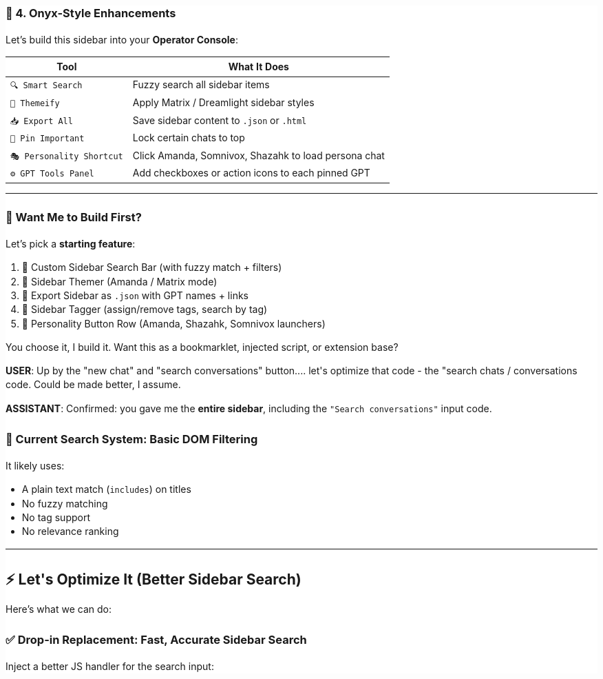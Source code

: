 
### 🎯 4. **Onyx-Style Enhancements**
Let’s build this sidebar into your **Operator Console**:

| Tool | What It Does |
|------|--------------|
| `🔍 Smart Search` | Fuzzy search all sidebar items |
| `🎨 Themeify` | Apply Matrix / Dreamlight sidebar styles |
| `📥 Export All` | Save sidebar content to `.json` or `.html` |
| `📌 Pin Important` | Lock certain chats to top |
| `🎭 Personality Shortcut` | Click Amanda, Somnivox, Shazahk to load persona chat |
| `⚙️ GPT Tools Panel` | Add checkboxes or action icons to each pinned GPT |

---

### 🔧 Want Me to Build First?
Let’s pick a **starting feature**:

1. 🔎 Custom Sidebar Search Bar (with fuzzy match + filters)
2. 🎨 Sidebar Themer (Amanda / Matrix mode)
3. 📁 Export Sidebar as `.json` with GPT names + links
4. 🧠 Sidebar Tagger (assign/remove tags, search by tag)
5. 🤖 Personality Button Row (Amanda, Shazahk, Somnivox launchers)

You choose it, I build it. Want this as a bookmarklet, injected script, or extension base?



**USER**: Up by the "new chat" and "search conversations" button.... let's optimize that code - the "search chats / conversations code. Could be made better, I assume.

**ASSISTANT**: Confirmed: you gave me the **entire sidebar**, including the `"Search conversations"` input code.

### 🧠 Current Search System: Basic DOM Filtering
It likely uses:
- A plain text match (`includes`) on titles
- No fuzzy matching
- No tag support
- No relevance ranking

---

## ⚡️ Let's Optimize It (Better Sidebar Search)

Here’s what we can do:

### ✅ Drop-in Replacement: Fast, Accurate Sidebar Search
Inject a better JS handler for the search input:
